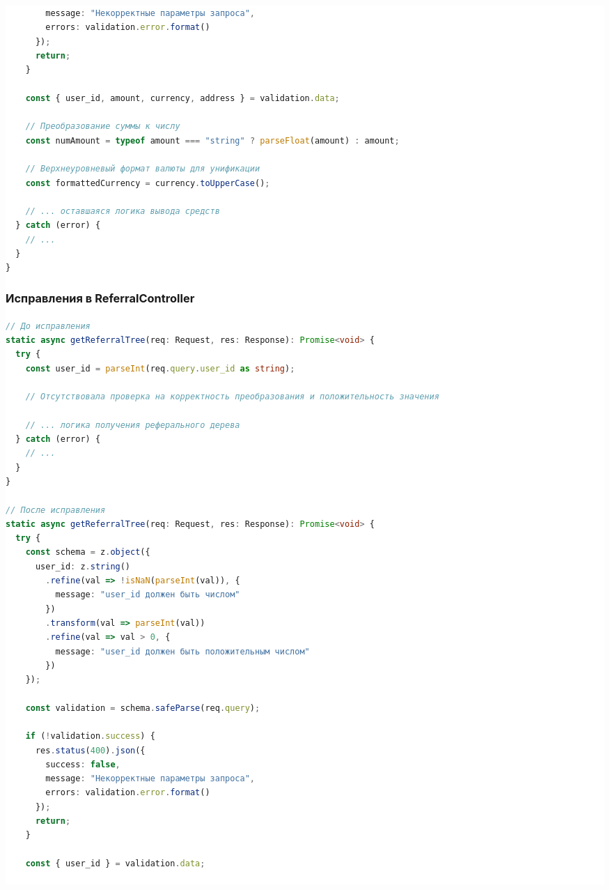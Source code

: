 ```typescript
        message: "Некорректные параметры запроса",
        errors: validation.error.format()
      });
      return;
    }
    
    const { user_id, amount, currency, address } = validation.data;
    
    // Преобразование суммы к числу
    const numAmount = typeof amount === "string" ? parseFloat(amount) : amount;
    
    // Верхнеуровневый формат валюты для унификации
    const formattedCurrency = currency.toUpperCase();
    
    // ... оставшаяся логика вывода средств
  } catch (error) {
    // ...
  }
}
```

### Исправления в ReferralController
```typescript
// До исправления
static async getReferralTree(req: Request, res: Response): Promise<void> {
  try {
    const user_id = parseInt(req.query.user_id as string);
    
    // Отсутствовала проверка на корректность преобразования и положительность значения
    
    // ... логика получения реферального дерева
  } catch (error) {
    // ...
  }
}

// После исправления
static async getReferralTree(req: Request, res: Response): Promise<void> {
  try {
    const schema = z.object({
      user_id: z.string()
        .refine(val => !isNaN(parseInt(val)), {
          message: "user_id должен быть числом"
        })
        .transform(val => parseInt(val))
        .refine(val => val > 0, {
          message: "user_id должен быть положительным числом"
        })
    });
    
    const validation = schema.safeParse(req.query);
    
    if (!validation.success) {
      res.status(400).json({
        success: false,
        message: "Некорректные параметры запроса",
        errors: validation.error.format()
      });
      return;
    }
    
    const { user_id } = validation.data;
    
```